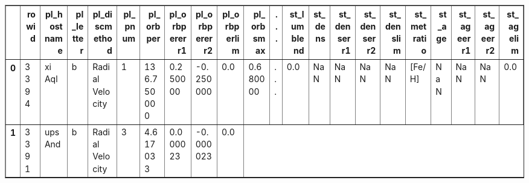 <div>
<table border="1" class="dataframe">
  <thead>
    <tr style="text-align: right;">
      <th></th>
      <th>rowid</th>
      <th>pl_hostname</th>
      <th>pl_letter</th>
      <th>pl_discmethod</th>
      <th>pl_pnum</th>
      <th>pl_orbper</th>
      <th>pl_orbpererr1</th>
      <th>pl_orbpererr2</th>
      <th>pl_orbperlim</th>
      <th>pl_orbsmax</th>
      <th>...</th>
      <th>st_lumblend</th>
      <th>st_dens</th>
      <th>st_denserr1</th>
      <th>st_denserr2</th>
      <th>st_denslim</th>
      <th>st_metratio</th>
      <th>st_age</th>
      <th>st_ageerr1</th>
      <th>st_ageerr2</th>
      <th>st_agelim</th>
    </tr>
  </thead>
  <tbody>
    <tr>
      <th>0</th>
      <td>3394</td>
      <td>xi Aql</td>
      <td>b</td>
      <td>Radial Velocity</td>
      <td>1</td>
      <td>136.750000</td>
      <td>0.250000</td>
      <td>-0.250000</td>
      <td>0.0</td>
      <td>0.680000</td>
      <td>...</td>
      <td>0.0</td>
      <td>NaN</td>
      <td>NaN</td>
      <td>NaN</td>
      <td>NaN</td>
      <td>[Fe/H]</td>
      <td>NaN</td>
      <td>NaN</td>
      <td>NaN</td>
      <td>0.0</td>
    </tr>
    <tr>
      <th>1</th>
      <td>3391</td>
      <td>ups And</td>
      <td>b</td>
      <td>Radial Velocity</td>
      <td>3</td>
      <td>4.617033</td>
      <td>0.000023</td>
      <td>-0.000023</td>
      <td>0.0</td>